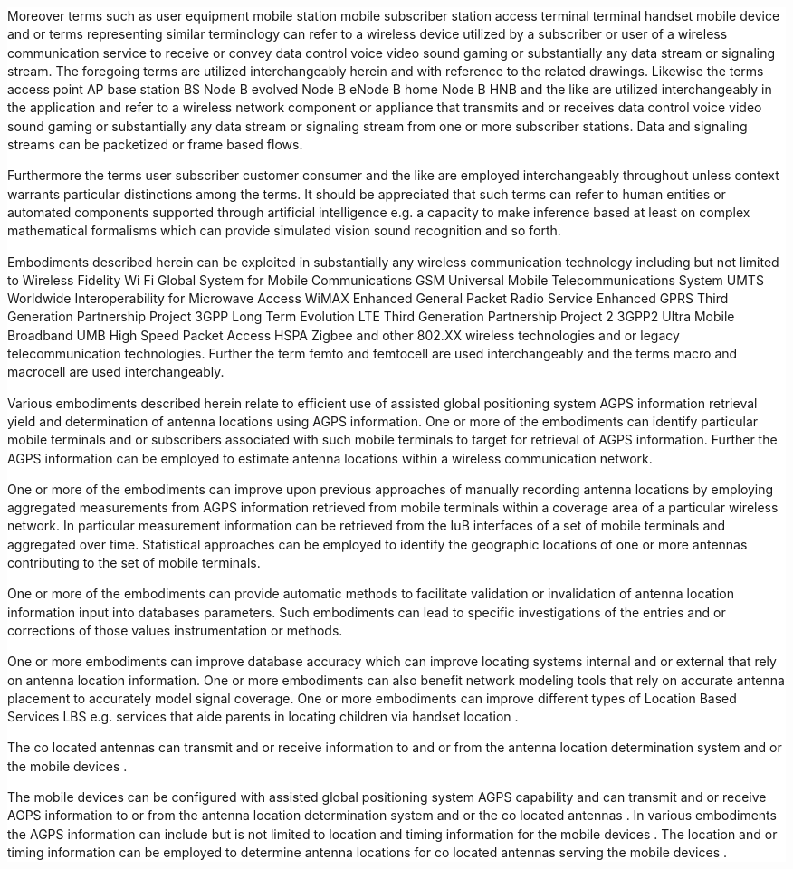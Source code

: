 Moreover terms such as user equipment mobile station mobile subscriber station access terminal terminal handset mobile device and or terms representing similar terminology can refer to a wireless device utilized by a subscriber or user of a wireless communication service to receive or convey data control voice video sound gaming or substantially any data stream or signaling stream. The foregoing terms are utilized interchangeably herein and with reference to the related drawings. Likewise the terms access point AP base station BS Node B evolved Node B eNode B home Node B HNB and the like are utilized interchangeably in the application and refer to a wireless network component or appliance that transmits and or receives data control voice video sound gaming or substantially any data stream or signaling stream from one or more subscriber stations. Data and signaling streams can be packetized or frame based flows.

Furthermore the terms user subscriber customer consumer and the like are employed interchangeably throughout unless context warrants particular distinctions among the terms. It should be appreciated that such terms can refer to human entities or automated components supported through artificial intelligence e.g. a capacity to make inference based at least on complex mathematical formalisms which can provide simulated vision sound recognition and so forth.

Embodiments described herein can be exploited in substantially any wireless communication technology including but not limited to Wireless Fidelity Wi Fi Global System for Mobile Communications GSM Universal Mobile Telecommunications System UMTS Worldwide Interoperability for Microwave Access WiMAX Enhanced General Packet Radio Service Enhanced GPRS Third Generation Partnership Project 3GPP Long Term Evolution LTE Third Generation Partnership Project 2 3GPP2 Ultra Mobile Broadband UMB High Speed Packet Access HSPA Zigbee and other 802.XX wireless technologies and or legacy telecommunication technologies. Further the term femto and femtocell are used interchangeably and the terms macro and macrocell are used interchangeably.

Various embodiments described herein relate to efficient use of assisted global positioning system AGPS information retrieval yield and determination of antenna locations using AGPS information. One or more of the embodiments can identify particular mobile terminals and or subscribers associated with such mobile terminals to target for retrieval of AGPS information. Further the AGPS information can be employed to estimate antenna locations within a wireless communication network.

One or more of the embodiments can improve upon previous approaches of manually recording antenna locations by employing aggregated measurements from AGPS information retrieved from mobile terminals within a coverage area of a particular wireless network. In particular measurement information can be retrieved from the IuB interfaces of a set of mobile terminals and aggregated over time. Statistical approaches can be employed to identify the geographic locations of one or more antennas contributing to the set of mobile terminals.

One or more of the embodiments can provide automatic methods to facilitate validation or invalidation of antenna location information input into databases parameters. Such embodiments can lead to specific investigations of the entries and or corrections of those values instrumentation or methods.

One or more embodiments can improve database accuracy which can improve locating systems internal and or external that rely on antenna location information. One or more embodiments can also benefit network modeling tools that rely on accurate antenna placement to accurately model signal coverage. One or more embodiments can improve different types of Location Based Services LBS e.g. services that aide parents in locating children via handset location .

The co located antennas can transmit and or receive information to and or from the antenna location determination system and or the mobile devices .

The mobile devices can be configured with assisted global positioning system AGPS capability and can transmit and or receive AGPS information to or from the antenna location determination system and or the co located antennas . In various embodiments the AGPS information can include but is not limited to location and timing information for the mobile devices . The location and or timing information can be employed to determine antenna locations for co located antennas serving the mobile devices .
